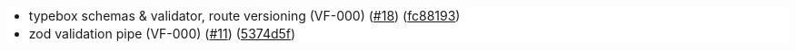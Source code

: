 * typebox schemas & validator, route versioning (VF-000) ([#18](https://github.com/voiceflow/adapters/issues/18)) ([fc88193](https://github.com/voiceflow/adapters/commit/fc88193c6d74ab3f9d93c7f1d3ad17cb96e102a3))
* zod validation pipe (VF-000) ([#11](https://github.com/voiceflow/adapters/issues/11)) ([5374d5f](https://github.com/voiceflow/adapters/commit/5374d5fc997d9215eaf0e5f0affabbe19dfc3c4b))
